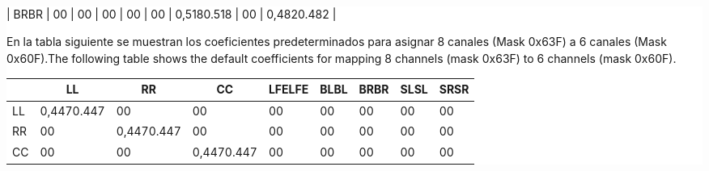 | <span data-ttu-id="b2d27-305">BR</span><span class="sxs-lookup"><span data-stu-id="b2d27-305">BR</span></span>  | <span data-ttu-id="b2d27-306">0</span><span class="sxs-lookup"><span data-stu-id="b2d27-306">0</span></span>     | <span data-ttu-id="b2d27-307">0</span><span class="sxs-lookup"><span data-stu-id="b2d27-307">0</span></span>     | <span data-ttu-id="b2d27-308">0</span><span class="sxs-lookup"><span data-stu-id="b2d27-308">0</span></span>     | <span data-ttu-id="b2d27-309">0</span><span class="sxs-lookup"><span data-stu-id="b2d27-309">0</span></span>     | <span data-ttu-id="b2d27-310">0</span><span class="sxs-lookup"><span data-stu-id="b2d27-310">0</span></span>     | <span data-ttu-id="b2d27-311">0,518</span><span class="sxs-lookup"><span data-stu-id="b2d27-311">0.518</span></span> | <span data-ttu-id="b2d27-312">0</span><span class="sxs-lookup"><span data-stu-id="b2d27-312">0</span></span>     | <span data-ttu-id="b2d27-313">0,482</span><span class="sxs-lookup"><span data-stu-id="b2d27-313">0.482</span></span> |



 

<span data-ttu-id="b2d27-314">En la tabla siguiente se muestran los coeficientes predeterminados para asignar 8 canales (Mask 0x63F) a 6 canales (Mask 0x60F).</span><span class="sxs-lookup"><span data-stu-id="b2d27-314">The following table shows the default coefficients for mapping 8 channels (mask 0x63F) to 6 channels (mask 0x60F).</span></span>



|     | <span data-ttu-id="b2d27-315">L</span><span class="sxs-lookup"><span data-stu-id="b2d27-315">L</span></span>     | <span data-ttu-id="b2d27-316">R</span><span class="sxs-lookup"><span data-stu-id="b2d27-316">R</span></span>     | <span data-ttu-id="b2d27-317">C</span><span class="sxs-lookup"><span data-stu-id="b2d27-317">C</span></span>     | <span data-ttu-id="b2d27-318">LFE</span><span class="sxs-lookup"><span data-stu-id="b2d27-318">LFE</span></span>   | <span data-ttu-id="b2d27-319">BL</span><span class="sxs-lookup"><span data-stu-id="b2d27-319">BL</span></span>    | <span data-ttu-id="b2d27-320">BR</span><span class="sxs-lookup"><span data-stu-id="b2d27-320">BR</span></span>    | <span data-ttu-id="b2d27-321">SL</span><span class="sxs-lookup"><span data-stu-id="b2d27-321">SL</span></span>    | <span data-ttu-id="b2d27-322">SR</span><span class="sxs-lookup"><span data-stu-id="b2d27-322">SR</span></span>    |
|-----|-------|-------|-------|-------|-------|-------|-------|-------|
| <span data-ttu-id="b2d27-323">L</span><span class="sxs-lookup"><span data-stu-id="b2d27-323">L</span></span>   | <span data-ttu-id="b2d27-324">0,447</span><span class="sxs-lookup"><span data-stu-id="b2d27-324">0.447</span></span> | <span data-ttu-id="b2d27-325">0</span><span class="sxs-lookup"><span data-stu-id="b2d27-325">0</span></span>     | <span data-ttu-id="b2d27-326">0</span><span class="sxs-lookup"><span data-stu-id="b2d27-326">0</span></span>     | <span data-ttu-id="b2d27-327">0</span><span class="sxs-lookup"><span data-stu-id="b2d27-327">0</span></span>     | <span data-ttu-id="b2d27-328">0</span><span class="sxs-lookup"><span data-stu-id="b2d27-328">0</span></span>     | <span data-ttu-id="b2d27-329">0</span><span class="sxs-lookup"><span data-stu-id="b2d27-329">0</span></span>     | <span data-ttu-id="b2d27-330">0</span><span class="sxs-lookup"><span data-stu-id="b2d27-330">0</span></span>     | <span data-ttu-id="b2d27-331">0</span><span class="sxs-lookup"><span data-stu-id="b2d27-331">0</span></span>     |
| <span data-ttu-id="b2d27-332">R</span><span class="sxs-lookup"><span data-stu-id="b2d27-332">R</span></span>   | <span data-ttu-id="b2d27-333">0</span><span class="sxs-lookup"><span data-stu-id="b2d27-333">0</span></span>     | <span data-ttu-id="b2d27-334">0,447</span><span class="sxs-lookup"><span data-stu-id="b2d27-334">0.447</span></span> | <span data-ttu-id="b2d27-335">0</span><span class="sxs-lookup"><span data-stu-id="b2d27-335">0</span></span>     | <span data-ttu-id="b2d27-336">0</span><span class="sxs-lookup"><span data-stu-id="b2d27-336">0</span></span>     | <span data-ttu-id="b2d27-337">0</span><span class="sxs-lookup"><span data-stu-id="b2d27-337">0</span></span>     | <span data-ttu-id="b2d27-338">0</span><span class="sxs-lookup"><span data-stu-id="b2d27-338">0</span></span>     | <span data-ttu-id="b2d27-339">0</span><span class="sxs-lookup"><span data-stu-id="b2d27-339">0</span></span>     | <span data-ttu-id="b2d27-340">0</span><span class="sxs-lookup"><span data-stu-id="b2d27-340">0</span></span>     |
| <span data-ttu-id="b2d27-341">C</span><span class="sxs-lookup"><span data-stu-id="b2d27-341">C</span></span>   | <span data-ttu-id="b2d27-342">0</span><span class="sxs-lookup"><span data-stu-id="b2d27-342">0</span></span>     | <span data-ttu-id="b2d27-343">0</span><span class="sxs-lookup"><span data-stu-id="b2d27-343">0</span></span>     | <span data-ttu-id="b2d27-344">0,447</span><span class="sxs-lookup"><span data-stu-id="b2d27-344">0.447</span></span> | <span data-ttu-id="b2d27-345">0</span><span class="sxs-lookup"><span data-stu-id="b2d27-345">0</span></span>     | <span data-ttu-id="b2d27-346">0</span><span class="sxs-lookup"><span data-stu-id="b2d27-346">0</span></span>     | <span data-ttu-id="b2d27-347">0</span><span class="sxs-lookup"><span data-stu-id="b2d27-347">0</span></span>     | <span data-ttu-id="b2d27-348">0</span><span class="sxs-lookup"><span data-stu-id="b2d27-348">0</span></span>     | <span data-ttu-id="b2d27-349">0</span><span class="sxs-lookup"><span data-stu-id="b2d27-349">0</span></span>     |